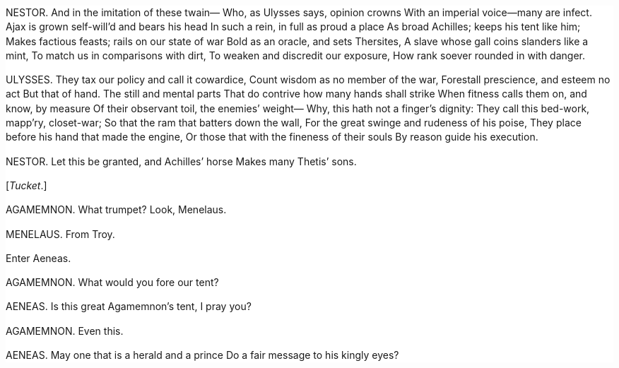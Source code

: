 NESTOR.
And in the imitation of these twain—
Who, as Ulysses says, opinion crowns
With an imperial voice—many are infect.
Ajax is grown self-will’d and bears his head
In such a rein, in full as proud a place
As broad Achilles; keeps his tent like him;
Makes factious feasts; rails on our state of war
Bold as an oracle, and sets Thersites,
A slave whose gall coins slanders like a mint,
To match us in comparisons with dirt,
To weaken and discredit our exposure,
How rank soever rounded in with danger.

ULYSSES.
They tax our policy and call it cowardice,
Count wisdom as no member of the war,
Forestall prescience, and esteem no act
But that of hand. The still and mental parts
That do contrive how many hands shall strike
When fitness calls them on, and know, by measure
Of their observant toil, the enemies’ weight—
Why, this hath not a finger’s dignity:
They call this bed-work, mapp’ry, closet-war;
So that the ram that batters down the wall,
For the great swinge and rudeness of his poise,
They place before his hand that made the engine,
Or those that with the fineness of their souls
By reason guide his execution.

NESTOR.
Let this be granted, and Achilles’ horse
Makes many Thetis’ sons.

 [_Tucket_.]

AGAMEMNON.
What trumpet? Look, Menelaus.

MENELAUS.
From Troy.

 Enter Aeneas.

AGAMEMNON.
What would you fore our tent?

AENEAS.
Is this great Agamemnon’s tent, I pray you?

AGAMEMNON.
Even this.

AENEAS.
May one that is a herald and a prince
Do a fair message to his kingly eyes?
